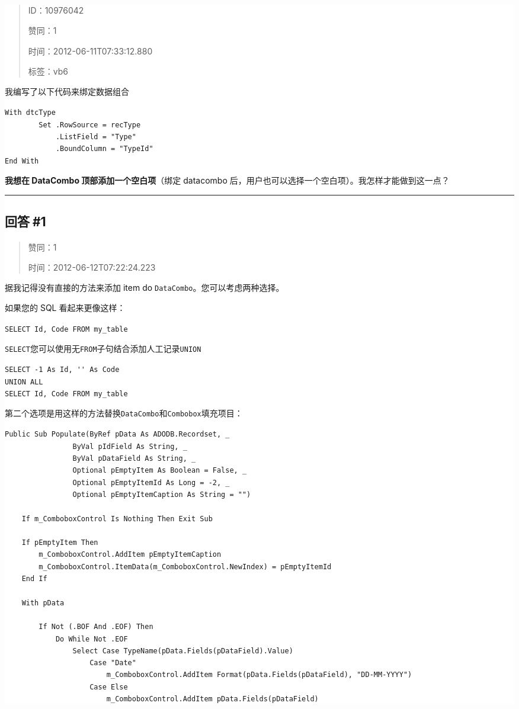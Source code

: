 > ID：10976042
> 
> 赞同：1
> 
> 时间：2012-06-11T07:33:12.880
> 
> 标签：vb6

我编写了以下代码来绑定数据组合

```
With dtcType
        Set .RowSource = recType
            .ListField = "Type"
            .BoundColumn = "TypeId"
End With 
```

**我想在 DataCombo 顶部添加一个空白项**（绑定 datacombo 后，用户也可以选择一个空白项）。我怎样才能做到这一点？

* * *

## 回答 #1

> 赞同：1
> 
> 时间：2012-06-12T07:22:24.223

据我记得没有直接的方法来添加 item do `DataCombo`。您可以考虑两种选择。

如果您的 SQL 看起来更像这样：

```
SELECT Id, Code FROM my_table 
```

`SELECT`您可以使用无`FROM`子句结合添加人工记录`UNION`

```
SELECT -1 As Id, '' As Code 
UNION ALL
SELECT Id, Code FROM my_table 
```

第二个选项是用这样的方法替换`DataCombo`和`Combobox`填充项目：

```
Public Sub Populate(ByRef pData As ADODB.Recordset, _
                ByVal pIdField As String, _
                ByVal pDataField As String, _
                Optional pEmptyItem As Boolean = False, _
                Optional pEmptyItemId As Long = -2, _
                Optional pEmptyItemCaption As String = "")

    If m_ComboboxControl Is Nothing Then Exit Sub

    If pEmptyItem Then
        m_ComboboxControl.AddItem pEmptyItemCaption
        m_ComboboxControl.ItemData(m_ComboboxControl.NewIndex) = pEmptyItemId
    End If   

    With pData

        If Not (.BOF And .EOF) Then
            Do While Not .EOF
                Select Case TypeName(pData.Fields(pDataField).Value)
                    Case "Date"
                        m_ComboboxControl.AddItem Format(pData.Fields(pDataField), "DD-MM-YYYY")
                    Case Else
                        m_ComboboxControl.AddItem pData.Fields(pDataField)
```
